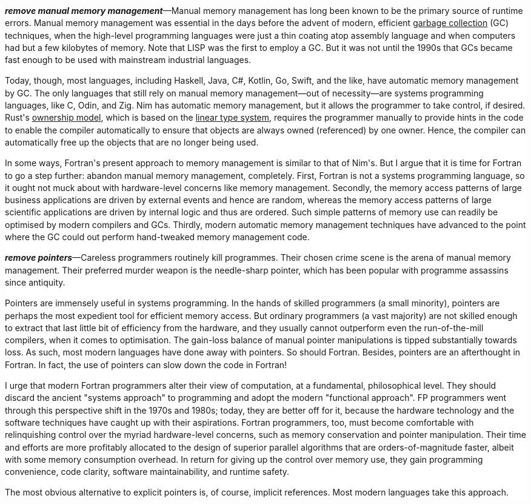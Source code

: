 ***remove manual memory management***—Manual memory management has long been known to be the primary source of runtime errors. Manual memory management was essential in the days before the advent of modern, efficient [garbage collection](https://en.wikipedia.org/wiki/Garbage_collection_(computer_science)) (GC) techniques, when the high-level programming languages were just a thin coating atop assembly language and when computers had but a few kilobytes of memory. Note that LISP was the first to employ a GC. But it was not until the 1990s that GCs became fast enough to be used with mainstream industrial languages.

Today, though, most languages, including Haskell, Java, C#, Kotlin, Go, Swift, and the like, have automatic memory management by GC. The only languages that still rely on manual memory management—out of necessity—are systems programming languages, like C, Odin, and Zig. Nim has automatic memory management, but it allows the programmer to take control, if desired. Rust's [ownership model](https://doc.rust-lang.org/book/ch04-01-what-is-ownership.html), which is based on the [linear type system](https://en.wikipedia.org/wiki/Substructural_type_system), requires the programmer manually to provide hints in the code to enable the compiler automatically to ensure that objects are always owned (referenced) by one owner. Hence, the compiler can automatically free up the objects that are no longer being used.

In some ways, Fortran's present approach to memory management is similar to that of Nim's. But I argue that it is time for Fortran to go a step further: abandon manual memory management, completely. First, Fortran is not a systems programming language, so it ought not muck about with hardware-level concerns like memory management. Secondly, the memory access patterns of large business applications are driven by external events and hence are random, whereas the memory access patterns of large scientific applications are driven by internal logic and thus are ordered. Such simple patterns of memory use can readily be optimised by modern compilers and GCs. Thirdly, modern automatic memory management techniques have advanced to the point where the GC could out perform hand-tweaked memory management code.

***remove pointers***—Careless programmers routinely kill programmes. Their chosen crime scene is the arena of manual memory management. Their preferred murder weapon is the needle-sharp pointer, which has been popular with programme assassins since antiquity.

Pointers are immensely useful in systems programming. In the hands of skilled programmers (a small minority), pointers are perhaps the most expedient tool for efficient memory access. But ordinary programmers (a vast majority) are not skilled enough to extract that last little bit of efficiency from the hardware, and they usually cannot outperform even the run-of-the-mill compilers, when it comes to optimisation. The gain-loss balance of manual pointer manipulations is tipped substantially towards loss. As such, most modern languages have done away with pointers. So should Fortran. Besides, pointers are an afterthought in Fortran. In fact, the use of pointers can slow down the code in Fortran!

I urge that modern Fortran programmers alter their view of computation, at a fundamental, philosophical level. They should discard the ancient "systems approach" to programming and adopt the modern "functional approach". FP programmers went through this perspective shift in the 1970s and 1980s; today, they are better off for it, because the hardware technology and the software techniques have caught up with their aspirations. Fortran programmers, too, must become comfortable with relinquishing control over the myriad hardware-level concerns, such as memory conservation and pointer manipulation. Their time and efforts are more profitably allocated to the design of superior parallel algorithms that are orders-of-magnitude faster, albeit with some memory consumption overhead. In return for giving up the control over memory use, they gain programming convenience, code clarity, software maintainability, and runtime safety.

The most obvious alternative to explicit pointers is, of course, implicit references. Most modern languages take this approach.
